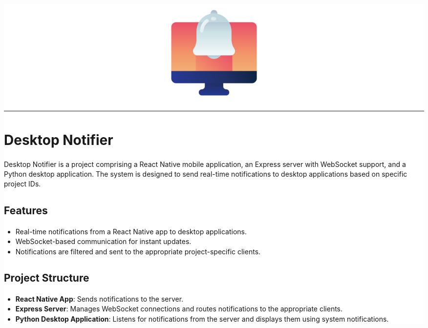 <p align="center">
   <img src="./assets/icon.png" width="200px" alt="icon">
</p>

---

# Desktop Notifier

Desktop Notifier is a project comprising a React Native mobile application, an Express server with WebSocket support, and a Python desktop application. The system is designed to send real-time notifications to desktop applications based on specific project IDs.

## Features

- Real-time notifications from a React Native app to desktop applications.
- WebSocket-based communication for instant updates.
- Notifications are filtered and sent to the appropriate project-specific clients.

## Project Structure

- **React Native App**: Sends notifications to the server.
- **Express Server**: Manages WebSocket connections and routes notifications to the appropriate clients.
- **Python Desktop Application**: Listens for notifications from the server and displays them using system notifications.
